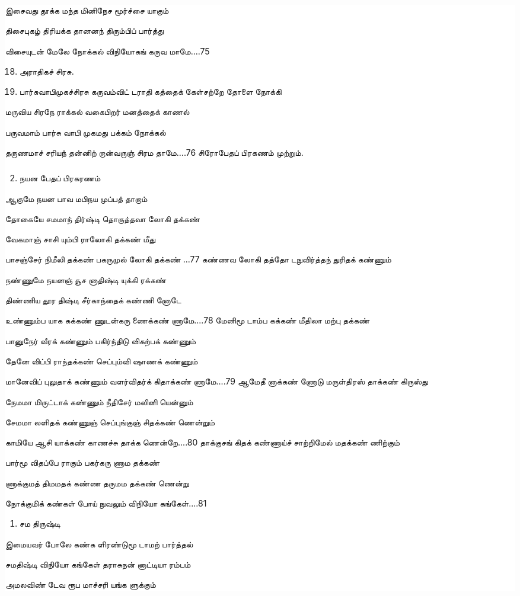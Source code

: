 இசைவது தூக்க மந்த மினிநேச மூர்ச்சை யாகும்  

திசைபுகழ் திரியக்க தானனந் திரும்பிப் பார்த்து  

விசையுடன் மேலே நோக்கல் விநியோகங் கருவ மாமே....75 

 18. அராதிகச் சிரசு.

 19. பார்சுவாபிமுகச்சிரசு  கருவம்விட் டராதி கத்தைக் கேள்சற்றே தோளை நோக்கி  

மருவிய சிரநே ராக்கல் வகைபிறர் மனத்தைக் காணல்  

பருவமாம் பார்சு வாபி முகமது பக்கம் நோக்கல்  

தருணமாச் சரியந் தன்னிற் றான்வருஞ் சிரம தாமே....76 சிரோபேதப் பிரகணம் முற்றும்.  

  

###

 2. நயன பேதப் பிரகரணம்  

  

ஆகுமே நயன பாவ மபிநய முப்பத் தாறாம்  

தோகையே சமமாந் திர்ஷ்டி தொகுத்தவா லோகி தக்கண்  

வேகமாஞ் சாசி யும்பி ராலோகி தக்கண் மீது  

பாசஞ்சேர் நிமீலி தக்கண் பகருமுல் லோகி தக்கண் ...77  கண்ணவ லோகி தத்தோ டநுவிர்த்தந் துரிதக் கண்ணும்  

நண்ணுமே நயனஞ் சூச னாதிஷ்டி யுக்கி ரக்கண்  

திண்ணிய தூர திஷ்டி சீர்காந்தைக் கண்ணி னோடே  

உண்ணும்ப யாக கக்கண் ணுடன்கரு ணைக்கண் ணாமே....78  மேனிமூ டாம்ப கக்கண் மீதிலா மற்பு தக்கண்  

பானுநேர் வீரக் கண்ணும் பகிர்ந்திடு விகற்பக் கண்ணும்  

தேனே விப்பி ராந்தக்கண் செப்பும்வி ஷாணக் கண்ணும்  

மானேவிப் புலுதாக் கண்ணும் வளர்விதர்க் கிதாக்கண் ணாமே....79  ஆமேதீ னாக்கண் ணோடு மருள்திரஸ் தாக்கண் கிருஸ்து  

நேமமா மிருட்டாக் கண்ணும் நீதிசேர் மலினி யென்னும்  

சேமமா லளிதக் கண்ணுஞ் செப்புங்குஞ் சிதக்கண் ணென்றும்  

காமியே ஆசி யாக்கண் காணச்சு தாக்க ணென்றே....80  தாக்குசங் கிதக் கண்ணாய்ச் சாற்றிமேல் மதக்கண் ணிற்கும்  

பார்மூ விதப்பே ராகும் பகர்கரு ணாம தக்கண்  

ணாக்குமத் திமமதக் கண்ண தருமம தக்கண் ணென்று  

நோக்குமிக் கண்கள் போய் நுவலும் விநியோ கங்கேள்....81 

 1. சம திருஷ்டி  

இமையவர் போலே கண்க ளிரண்டுமூ டாமற் பார்த்தல்  

சமதிஷ்டி விநியோ கங்கேள் தராசுநன் னாட்டியா ரம்பம்  

அமலவிண் டேவ ரூப மாச்சரி யங்க ளுக்கும்  
